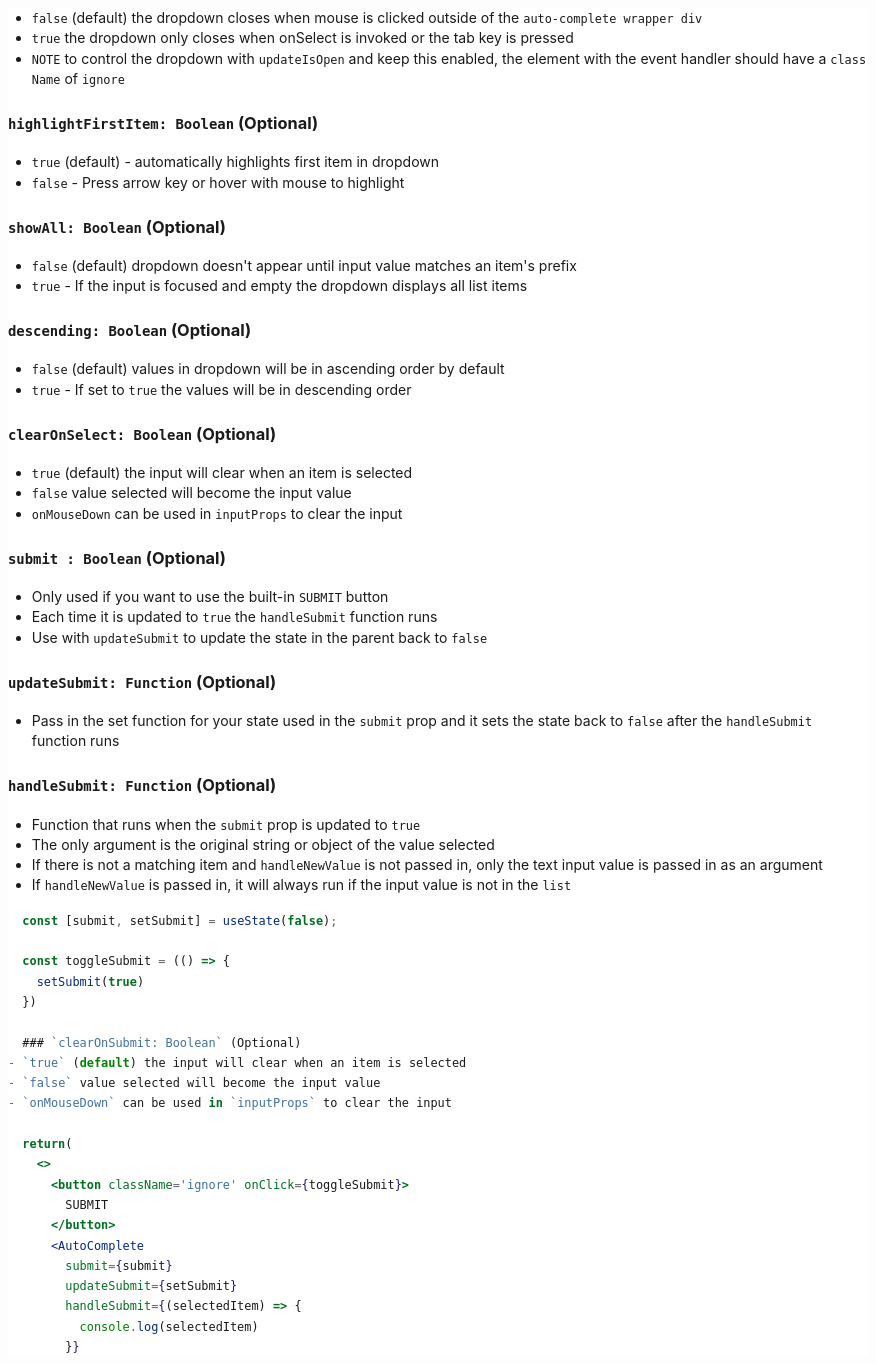 - `false` (default) the dropdown closes when mouse is clicked outside of the `auto-complete wrapper div`
- `true` the dropdown only closes when onSelect is invoked or the tab key is pressed
- `NOTE` to control the dropdown with `updateIsOpen` and keep this enabled,
  the element with the event handler should have a `className` of `ignore`

### `highlightFirstItem: Boolean` (Optional)
- `true` (default) - automatically highlights first item in dropdown
- `false` - Press arrow key or hover with mouse to highlight

### `showAll: Boolean` (Optional)
- `false` (default) dropdown doesn't appear until input value matches an item's prefix
- `true` - If the input is focused and empty the dropdown displays all list items

### `descending: Boolean` (Optional)
- `false` (default) values in dropdown will be in ascending order by default
- `true` - If set to `true` the values will be in descending order 

### `clearOnSelect: Boolean` (Optional)
- `true` (default) the input will clear when an item is selected
- `false` value selected will become the input value
- `onMouseDown` can be used in `inputProps` to clear the input

### `submit : Boolean` (Optional)
- Only used if you want to use the built-in `SUBMIT` button
- Each time it is updated to `true` the `handleSubmit` function runs
- Use with `updateSubmit` to update the state in the parent back to `false`

### `updateSubmit: Function` (Optional)
- Pass in the set function for your state used in the `submit` prop and it sets the state back to `false` after the `handleSubmit` function runs

### `handleSubmit: Function` (Optional)
- Function that runs when the `submit` prop is updated to `true`
- The only argument is the original string or object of the value selected
- If there is not a matching item and `handleNewValue` is not passed in, only the text input value is passed in as an argument
- If `handleNewValue` is passed in, it will always run if the input value is not in the `list`

```jsx
  const [submit, setSubmit] = useState(false);

  const toggleSubmit = (() => {
    setSubmit(true)
  })

  ### `clearOnSubmit: Boolean` (Optional)
- `true` (default) the input will clear when an item is selected
- `false` value selected will become the input value
- `onMouseDown` can be used in `inputProps` to clear the input

  return(
    <>
      <button className='ignore' onClick={toggleSubmit}>
        SUBMIT
      </button>
      <AutoComplete
        submit={submit}
        updateSubmit={setSubmit}
        handleSubmit={(selectedItem) => {
          console.log(selectedItem)
        }}
```